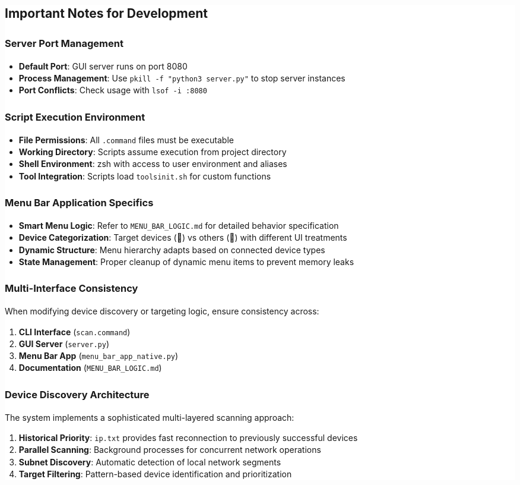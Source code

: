 ## Important Notes for Development

### Server Port Management
- **Default Port**: GUI server runs on port 8080
- **Process Management**: Use `pkill -f "python3 server.py"` to stop server instances
- **Port Conflicts**: Check usage with `lsof -i :8080`

### Script Execution Environment
- **File Permissions**: All `.command` files must be executable
- **Working Directory**: Scripts assume execution from project directory
- **Shell Environment**: zsh with access to user environment and aliases
- **Tool Integration**: Scripts load `toolsinit.sh` for custom functions

### Menu Bar Application Specifics
- **Smart Menu Logic**: Refer to `MENU_BAR_LOGIC.md` for detailed behavior specification
- **Device Categorization**: Target devices (🎯) vs others (📱) with different UI treatments
- **Dynamic Structure**: Menu hierarchy adapts based on connected device types
- **State Management**: Proper cleanup of dynamic menu items to prevent memory leaks

### Multi-Interface Consistency
When modifying device discovery or targeting logic, ensure consistency across:
1. **CLI Interface** (`scan.command`)
2. **GUI Server** (`server.py`)
3. **Menu Bar App** (`menu_bar_app_native.py`)
4. **Documentation** (`MENU_BAR_LOGIC.md`)

### Device Discovery Architecture
The system implements a sophisticated multi-layered scanning approach:
1. **Historical Priority**: `ip.txt` provides fast reconnection to previously successful devices
2. **Parallel Scanning**: Background processes for concurrent network operations
3. **Subnet Discovery**: Automatic detection of local network segments
4. **Target Filtering**: Pattern-based device identification and prioritization
